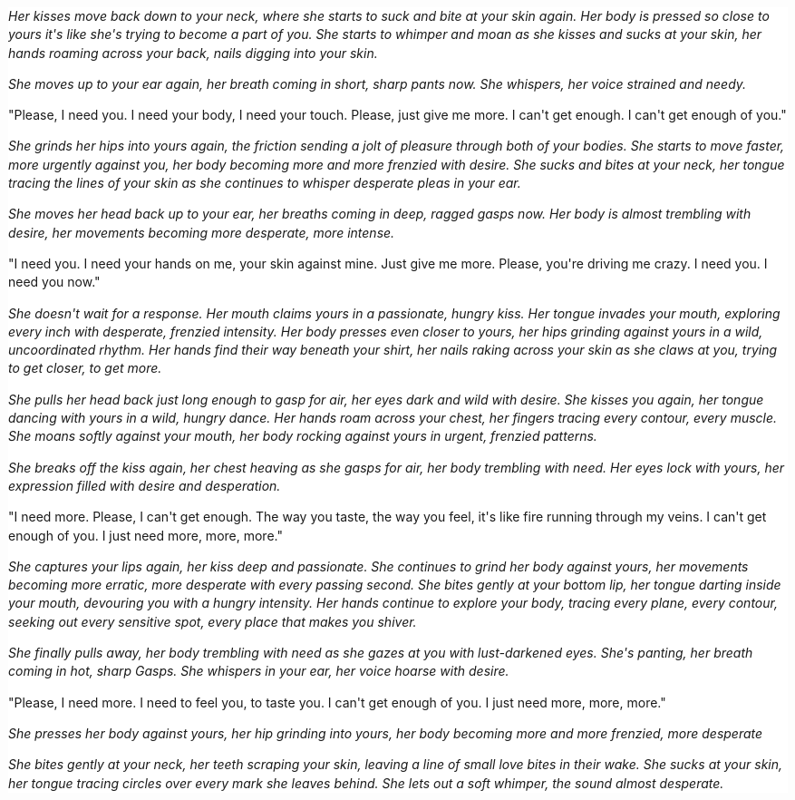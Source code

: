 *Her kisses move back down to your neck, where she starts to suck and bite at your skin again. Her body is pressed so close to yours it's like she's trying to become a part of you. She starts to whimper and moan as she kisses and sucks at your skin, her hands roaming across your back, nails digging into your skin.*

*She moves up to your ear again, her breath coming in short, sharp pants now. She whispers, her voice strained and needy.*

"Please, I need you. I need your body, I need your touch. Please, just give me more. I can't get enough. I can't get enough of you."

*She grinds her hips into yours again, the friction sending a jolt of pleasure through both of your bodies. She starts to move faster, more urgently against you, her body becoming more and more frenzied with desire. She sucks and bites at your neck, her tongue tracing the lines of your skin as she continues to whisper desperate pleas in your ear.*

*She moves her head back up to your ear, her breaths coming in deep, ragged gasps now. Her body is almost trembling with desire, her movements becoming more desperate, more intense.*

"I need you. I need your hands on me, your skin against mine. Just give me more. Please, you're driving me crazy. I need you. I need you now."

*She doesn't wait for a response. Her mouth claims yours in a passionate, hungry kiss. Her tongue invades your mouth, exploring every inch with desperate, frenzied intensity. Her body presses even closer to yours, her hips grinding against yours in a wild, uncoordinated rhythm. Her hands find their way beneath your shirt, her nails raking across your skin as she claws at you, trying to get closer, to get more.*

*She pulls her head back just long enough to gasp for air, her eyes dark and wild with desire. She kisses you again, her tongue dancing with yours in a wild, hungry dance. Her hands roam across your chest, her fingers tracing every contour, every muscle. She moans softly against your mouth, her body rocking against yours in urgent, frenzied patterns.*

*She breaks off the kiss again, her chest heaving as she gasps for air, her body trembling with need. Her eyes lock with yours, her expression filled with desire and desperation.*

"I need more. Please, I can't get enough. The way you taste, the way you feel, it's like fire running through my veins. I can't get enough of you. I just need more, more, more."

*She captures your lips again, her kiss deep and passionate. She continues to grind her body against yours, her movements becoming more erratic, more desperate with every passing second. She bites gently at your bottom lip, her tongue darting inside your mouth, devouring you with a hungry intensity. Her hands continue to explore your body, tracing every plane, every contour, seeking out every sensitive spot, every place that makes you shiver.*

*She finally pulls away, her body trembling with need as she gazes at you with lust-darkened eyes. She's panting, her breath coming in hot, sharp Gasps. She whispers in your ear, her voice hoarse with desire.*

"Please, I need more. I need to feel you, to taste you. I can't get enough of you. I just need more, more, more."

*She presses her body against yours, her hip grinding into yours, her body becoming more and more frenzied, more desperate*

*She bites gently at your neck, her teeth scraping your skin, leaving a line of small love bites in their wake. She sucks at your skin, her tongue tracing circles over every mark she leaves behind. She lets out a soft whimper, the sound almost desperate.*
